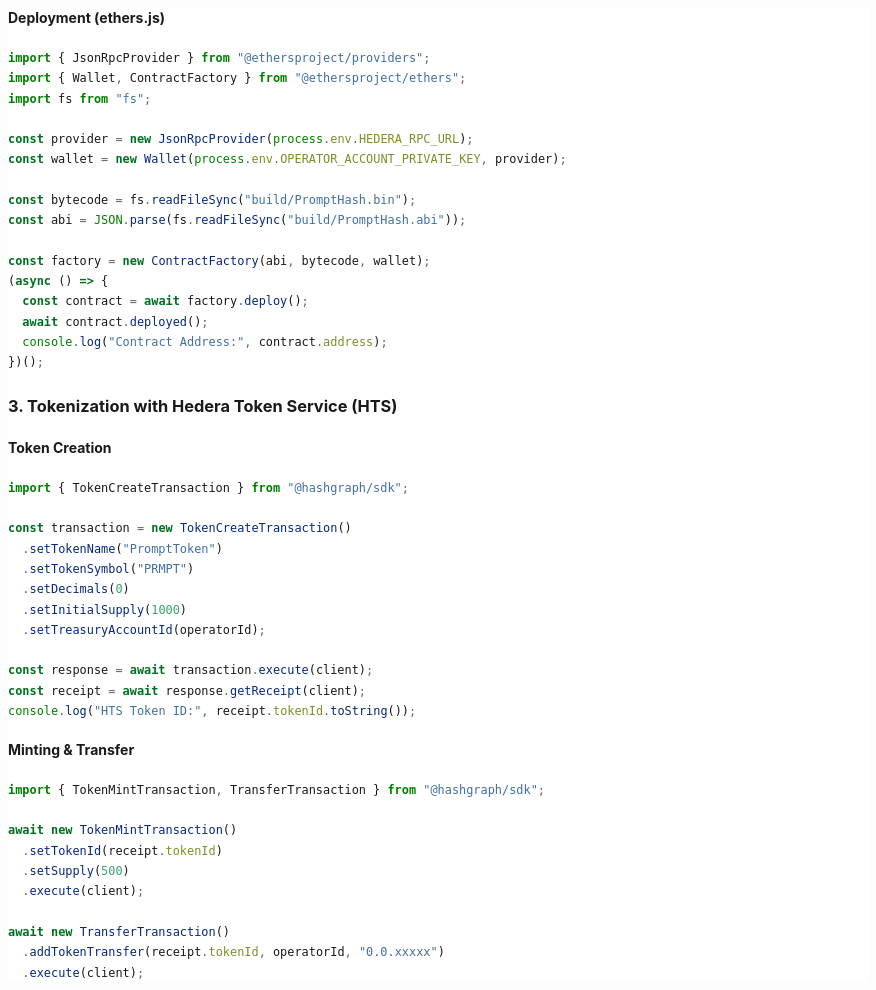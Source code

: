 #### Deployment (ethers.js)

```js
import { JsonRpcProvider } from "@ethersproject/providers";
import { Wallet, ContractFactory } from "@ethersproject/ethers";
import fs from "fs";

const provider = new JsonRpcProvider(process.env.HEDERA_RPC_URL);
const wallet = new Wallet(process.env.OPERATOR_ACCOUNT_PRIVATE_KEY, provider);

const bytecode = fs.readFileSync("build/PromptHash.bin");
const abi = JSON.parse(fs.readFileSync("build/PromptHash.abi"));

const factory = new ContractFactory(abi, bytecode, wallet);
(async () => {
  const contract = await factory.deploy();
  await contract.deployed();
  console.log("Contract Address:", contract.address);
})();
```

### 3. Tokenization with Hedera Token Service (HTS)

#### Token Creation

```js
import { TokenCreateTransaction } from "@hashgraph/sdk";

const transaction = new TokenCreateTransaction()
  .setTokenName("PromptToken")
  .setTokenSymbol("PRMPT")
  .setDecimals(0)
  .setInitialSupply(1000)
  .setTreasuryAccountId(operatorId);

const response = await transaction.execute(client);
const receipt = await response.getReceipt(client);
console.log("HTS Token ID:", receipt.tokenId.toString());
```

#### Minting & Transfer

```js
import { TokenMintTransaction, TransferTransaction } from "@hashgraph/sdk";

await new TokenMintTransaction()
  .setTokenId(receipt.tokenId)
  .setSupply(500)
  .execute(client);

await new TransferTransaction()
  .addTokenTransfer(receipt.tokenId, operatorId, "0.0.xxxxx")
  .execute(client);
```
